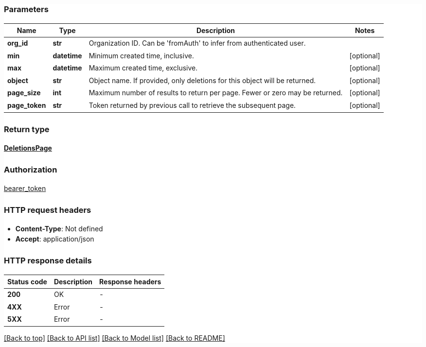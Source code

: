 

### Parameters


Name | Type | Description  | Notes
------------- | ------------- | ------------- | -------------
 **org_id** | **str**| Organization ID. Can be &#39;fromAuth&#39; to infer from authenticated user. | 
 **min** | **datetime**| Minimum created time, inclusive. | [optional] 
 **max** | **datetime**| Maximum created time, exclusive. | [optional] 
 **object** | **str**| Object name. If provided, only deletions for this object will be returned. | [optional] 
 **page_size** | **int**| Maximum number of results to return per page. Fewer or zero may be returned. | [optional] 
 **page_token** | **str**| Token returned by previous call to retrieve the subsequent page. | [optional] 

### Return type

[**DeletionsPage**](DeletionsPage.md)

### Authorization

[bearer_token](../README.md#bearer_token)

### HTTP request headers

 - **Content-Type**: Not defined
 - **Accept**: application/json

### HTTP response details

| Status code | Description | Response headers |
|-------------|-------------|------------------|
**200** | OK |  -  |
**4XX** | Error |  -  |
**5XX** | Error |  -  |

[[Back to top]](#) [[Back to API list]](../README.md#documentation-for-api-endpoints) [[Back to Model list]](../README.md#documentation-for-models) [[Back to README]](../README.md)

